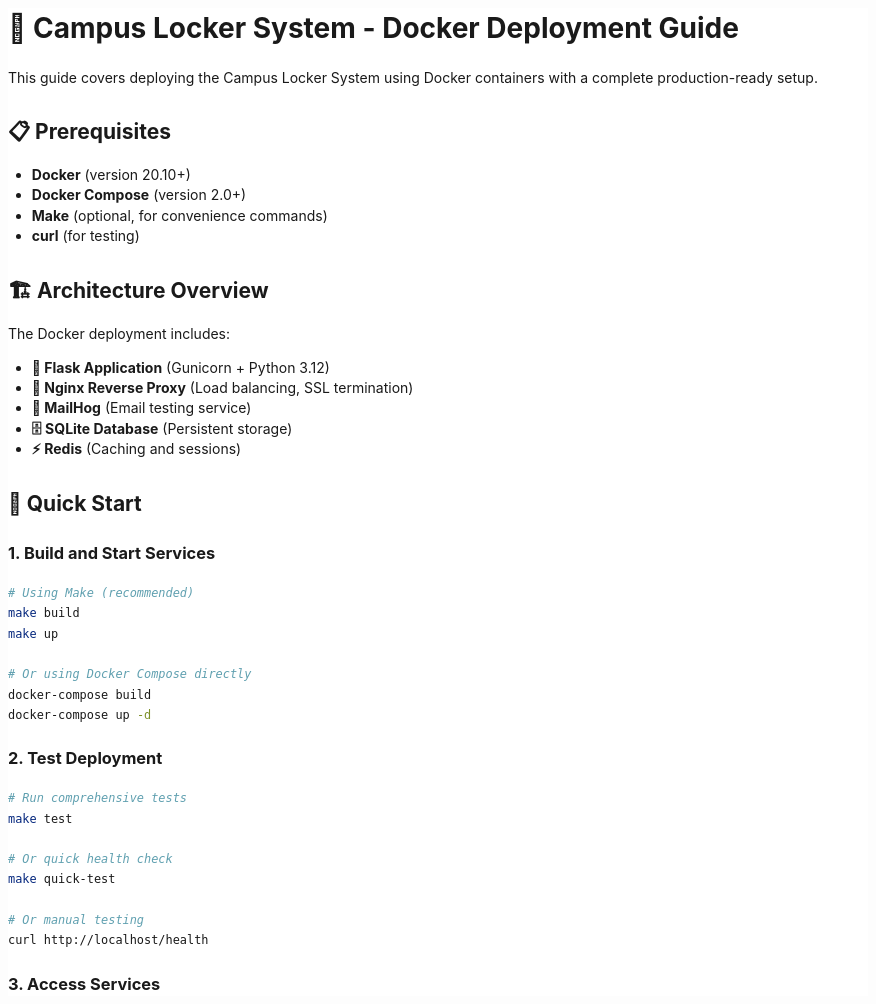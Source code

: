 # 🐳 Campus Locker System - Docker Deployment Guide

This guide covers deploying the Campus Locker System using Docker containers with a complete production-ready setup.

## 📋 Prerequisites

- **Docker** (version 20.10+)
- **Docker Compose** (version 2.0+)
- **Make** (optional, for convenience commands)
- **curl** (for testing)

## 🏗️ Architecture Overview

The Docker deployment includes:

- **🚀 Flask Application** (Gunicorn + Python 3.12)
- **🔄 Nginx Reverse Proxy** (Load balancing, SSL termination)
- **📧 MailHog** (Email testing service)
- **🗄️ SQLite Database** (Persistent storage)
- **⚡ Redis** (Caching and sessions)

## 🚀 Quick Start

### 1. Build and Start Services

```bash
# Using Make (recommended)
make build
make up

# Or using Docker Compose directly
docker-compose build
docker-compose up -d
```

### 2. Test Deployment

```bash
# Run comprehensive tests
make test

# Or quick health check
make quick-test

# Or manual testing
curl http://localhost/health
```

### 3. Access Services
